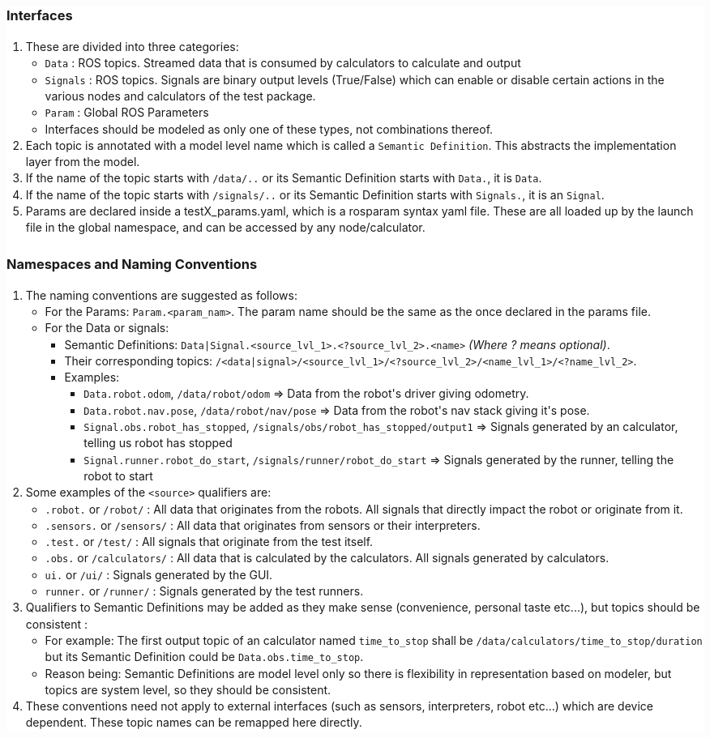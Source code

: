 ### <a id="interfaces"> Interfaces </a>

1. These are divided into three categories:
    * `Data` : ROS topics. Streamed data that is consumed by calculators to calculate and output
    * `Signals` : ROS topics. Signals are binary output levels (True/False) which can enable or disable certain actions in the various nodes and calculators of the test package.
    * `Param` : Global ROS Parameters
    * Interfaces should be modeled as only one of these types, not combinations thereof.
2. Each topic is annotated with a model level name which is called a `Semantic Definition`. This abstracts the implementation layer from the model.
3. If the name of the topic starts with `/data/..` or its Semantic Definition starts with `Data.`, it is `Data`.
4. If the name of the topic starts with `/signals/..` or its Semantic Definition starts with `Signals.`, it is an `Signal`.
5. Params are declared inside a testX_params.yaml, which is a rosparam syntax yaml file. These are all loaded up by the launch file in the global namespace, and can be accessed by any node/calculator.

### Namespaces and Naming Conventions

1. The naming conventions are suggested as follows:
    * For the Params:  `Param.<param_nam>`. The param name should be the same as the once declared in the params file.
    * For the Data or signals:
        * Semantic Definitions: `Data|Signal.<source_lvl_1>.<?source_lvl_2>.<name>` _(Where ? means optional)_.
        * Their corresponding topics: `/<data|signal>/<source_lvl_1>/<?source_lvl_2>/<name_lvl_1>/<?name_lvl_2>`.
        * Examples:
            - `Data.robot.odom`, `/data/robot/odom` => Data from the robot's driver giving odometry.
            - `Data.robot.nav.pose`, `/data/robot/nav/pose` => Data from the robot's nav stack giving it's pose.
            - `Signal.obs.robot_has_stopped`, `/signals/obs/robot_has_stopped/output1` => Signals generated by an calculator, telling us robot has stopped
            - `Signal.runner.robot_do_start`, `/signals/runner/robot_do_start` => Signals generated by the runner, telling the robot to start
2. Some examples of the `<source>` qualifiers are:
    * `.robot.` or `/robot/` : All data that originates from the robots. All signals that directly impact the robot or originate from it.
    * `.sensors.` or `/sensors/` : All data that originates from sensors or their interpreters.
    * `.test.` or `/test/` : All signals that originate from the test itself.
    * `.obs.` or `/calculators/` : All data that is calculated by the calculators. All signals generated by calculators.
    * `ui.` or `/ui/` : Signals generated by the GUI.
    * `runner.` or `/runner/` : Signals generated by the test runners.
4. Qualifiers to Semantic Definitions may be added as they make sense (convenience, personal taste etc...), but topics should be consistent :
    * For example: The first output topic of an calculator named `time_to_stop` shall be `/data/calculators/time_to_stop/duration` but its Semantic Definition could be `Data.obs.time_to_stop`.
    * Reason being: Semantic Definitions are model level only so there is flexibility in representation based on modeler, but topics are system level, so they should be consistent.
5. These conventions need not apply to external interfaces (such as sensors, interpreters, robot etc...) which are device dependent. These topic names can be remapped here directly.
